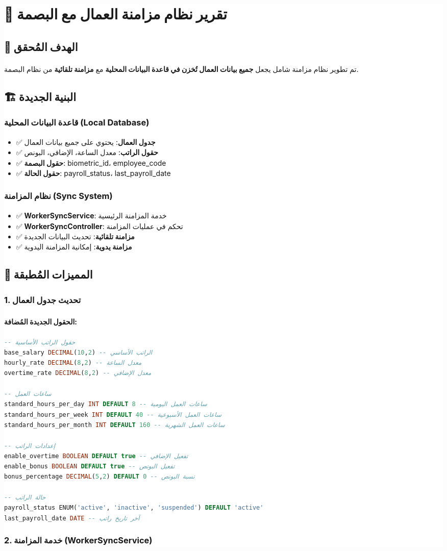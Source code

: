# 🔄 تقرير نظام مزامنة العمال مع البصمة

## 🎯 **الهدف المُحقق**

تم تطوير نظام مزامنة شامل يجعل **جميع بيانات العمال تُخزن في قاعدة البيانات المحلية** مع **مزامنة تلقائية** من نظام البصمة.

## 🏗️ **البنية الجديدة**

### **قاعدة البيانات المحلية (Local Database)**
- ✅ **جدول العمال**: يحتوي على جميع بيانات العمال
- ✅ **حقول الراتب**: معدل الساعة، الإضافي، البونص
- ✅ **حقول البصمة**: biometric_id، employee_code
- ✅ **حقول الحالة**: payroll_status، last_payroll_date

### **نظام المزامنة (Sync System)**
- ✅ **WorkerSyncService**: خدمة المزامنة الرئيسية
- ✅ **WorkerSyncController**: تحكم في عمليات المزامنة
- ✅ **مزامنة تلقائية**: تحديث البيانات الجديدة
- ✅ **مزامنة يدوية**: إمكانية المزامنة اليدوية

## 🔧 **المميزات المُطبقة**

### **1. تحديث جدول العمال**

#### **الحقول الجديدة المُضافة**:
```sql
-- حقول الراتب الأساسية
base_salary DECIMAL(10,2) -- الراتب الأساسي
hourly_rate DECIMAL(8,2) -- معدل الساعة
overtime_rate DECIMAL(8,2) -- معدل الإضافي

-- ساعات العمل
standard_hours_per_day INT DEFAULT 8 -- ساعات العمل اليومية
standard_hours_per_week INT DEFAULT 40 -- ساعات العمل الأسبوعية
standard_hours_per_month INT DEFAULT 160 -- ساعات العمل الشهرية

-- إعدادات الراتب
enable_overtime BOOLEAN DEFAULT true -- تفعيل الإضافي
enable_bonus BOOLEAN DEFAULT true -- تفعيل البونص
bonus_percentage DECIMAL(5,2) DEFAULT 0 -- نسبة البونص

-- حالة الراتب
payroll_status ENUM('active', 'inactive', 'suspended') DEFAULT 'active'
last_payroll_date DATE -- آخر تاريخ راتب
```

### **2. خدمة المزامنة (WorkerSyncService)**
